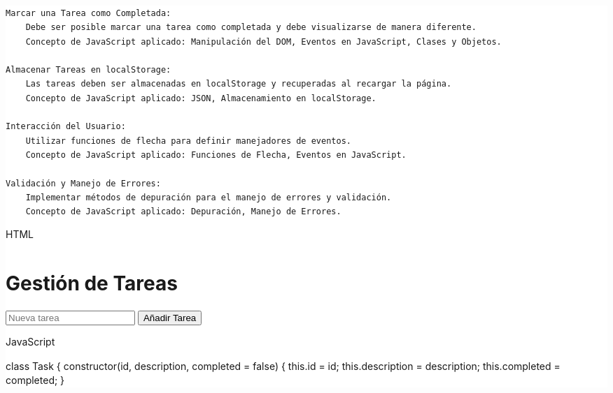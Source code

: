     Marcar una Tarea como Completada:
        Debe ser posible marcar una tarea como completada y debe visualizarse de manera diferente.
        Concepto de JavaScript aplicado: Manipulación del DOM, Eventos en JavaScript, Clases y Objetos.

    Almacenar Tareas en localStorage:
        Las tareas deben ser almacenadas en localStorage y recuperadas al recargar la página.
        Concepto de JavaScript aplicado: JSON, Almacenamiento en localStorage.

    Interacción del Usuario:
        Utilizar funciones de flecha para definir manejadores de eventos.
        Concepto de JavaScript aplicado: Funciones de Flecha, Eventos en JavaScript.

    Validación y Manejo de Errores:
        Implementar métodos de depuración para el manejo de errores y validación.
        Concepto de JavaScript aplicado: Depuración, Manejo de Errores.

HTML

<!DOCTYPE html> 
<html lang="en"> 
<head> 
    <meta charset="UTF-8"> <!-- La etiqueta <meta> se utiliza para especificar metadatos, como el juego de caracteres utilizado en el documento. -->
    <meta name="viewport" content="width=device-width, initial-scale=1.0"> <!-- La etiqueta <meta> con el atributo name="viewport" se utiliza para controlar el tamaño y la escala de la página en dispositivos móviles. -->
    <title>Gestión de Tareas</title> <!-- La etiqueta <title> se utiliza para especificar el título de la página, que se muestra en la pestaña del navegador. -->
    <link rel="stylesheet" href="styles.css"> <!-- La etiqueta <link> se utiliza para enlazar una hoja de estilos externa con la página. -->
</head>
<body> 
    <div id="app"> <!-- La etiqueta <div> se utiliza para agrupar elementos y crear secciones en una página web. El atributo id se utiliza para identificar un elemento de forma única. -->
        <h1>Gestión de Tareas</h1> <!-- La etiqueta <h1> se utiliza para definir un encabezado de nivel 1 en una página web. -->
        <input type="text" id="new-task" placeholder="Nueva tarea"> <!-- La etiqueta <input> se utiliza para crear campos de entrada en formularios. El atributo type se utiliza para especificar el tipo de campo (e.g., texto). El atributo id se utiliza para identificar un campo de forma única. El atributo placeholder se utiliza para mostrar un texto de ayuda en el campo. -->
        <button id="add-task">Añadir Tarea</button> <!-- La etiqueta <button> se utiliza para crear botones en una página web. El atributo id se utiliza para identificar un botón de forma única. -->
        <ul id="task-list"></ul> <!-- La etiqueta <ul> se utiliza para crear listas no ordenadas en una página web. El atributo id se utiliza para identificar una lista de forma única. -->
    </div>
    <script src="app.js"></script> <!-- La etiqueta <script> se utiliza para enlazar un archivo de script con la página. -->
</body>
</html>

JavaScript

class Task {
    constructor(id, description, completed = false) {
        this.id = id;
        this.description = description;
        this.completed = completed;
    }
